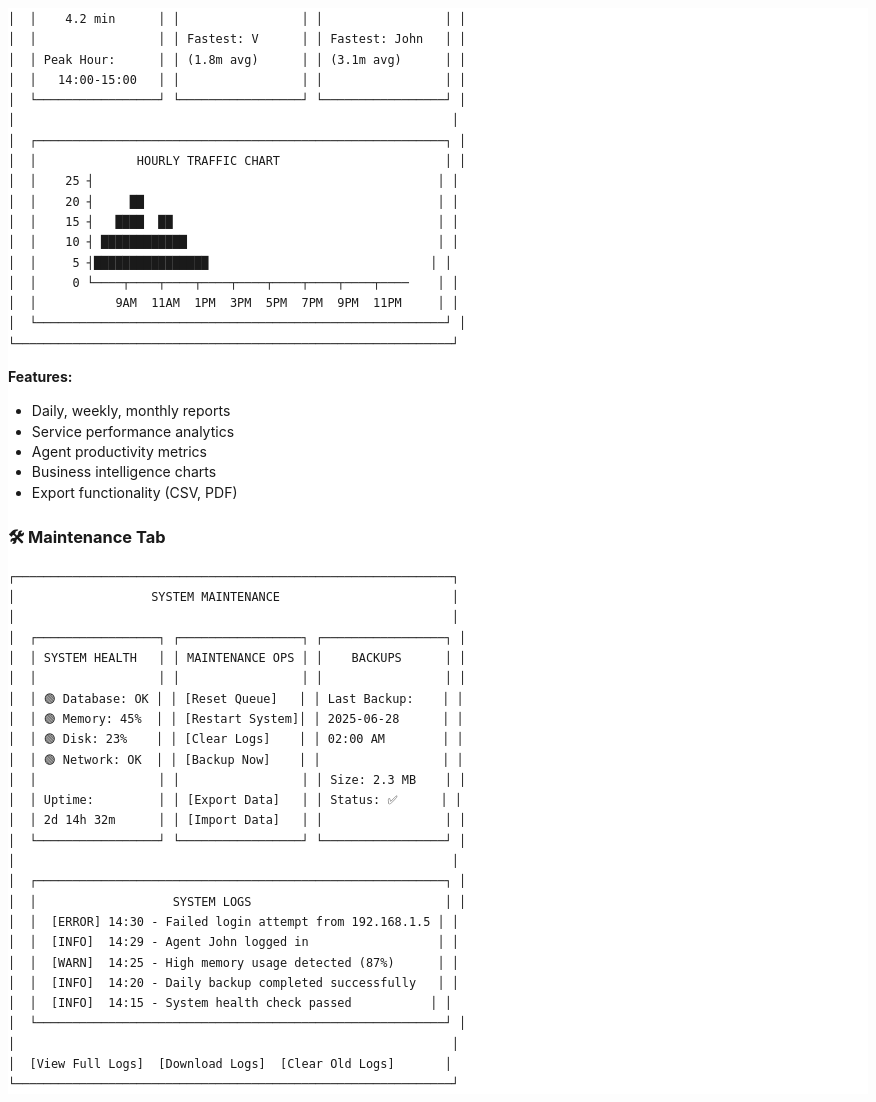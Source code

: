```
│  │    4.2 min      │ │                 │ │                 │ │
│  │                 │ │ Fastest: V      │ │ Fastest: John   │ │
│  │ Peak Hour:      │ │ (1.8m avg)      │ │ (3.1m avg)      │ │
│  │   14:00-15:00   │ │                 │ │                 │ │
│  └─────────────────┘ └─────────────────┘ └─────────────────┘ │
│                                                             │
│  ┌─────────────────────────────────────────────────────────┐ │
│  │              HOURLY TRAFFIC CHART                       │ │
│  │    25 ┤                                                │ │
│  │    20 ┤     ██                                         │ │
│  │    15 ┤   ████  ██                                     │ │
│  │    10 ┤ ████████████                                   │ │
│  │     5 ┤████████████████                               │ │
│  │     0 └────┬────┬────┬────┬────┬────┬────┬────┬────    │ │
│  │           9AM  11AM  1PM  3PM  5PM  7PM  9PM  11PM     │ │
│  └─────────────────────────────────────────────────────────┘ │
└─────────────────────────────────────────────────────────────┘
```

**Features:**
- Daily, weekly, monthly reports
- Service performance analytics
- Agent productivity metrics
- Business intelligence charts
- Export functionality (CSV, PDF)

### **🛠️ Maintenance Tab**
```
┌─────────────────────────────────────────────────────────────┐
│                   SYSTEM MAINTENANCE                        │
│                                                             │
│  ┌─────────────────┐ ┌─────────────────┐ ┌─────────────────┐ │
│  │ SYSTEM HEALTH   │ │ MAINTENANCE OPS │ │    BACKUPS      │ │
│  │                 │ │                 │ │                 │ │
│  │ 🟢 Database: OK │ │ [Reset Queue]   │ │ Last Backup:    │ │
│  │ 🟢 Memory: 45%  │ │ [Restart System]│ │ 2025-06-28      │ │
│  │ 🟢 Disk: 23%    │ │ [Clear Logs]    │ │ 02:00 AM        │ │
│  │ 🟢 Network: OK  │ │ [Backup Now]    │ │                 │ │
│  │                 │ │                 │ │ Size: 2.3 MB    │ │
│  │ Uptime:         │ │ [Export Data]   │ │ Status: ✅      │ │
│  │ 2d 14h 32m      │ │ [Import Data]   │ │                 │ │
│  └─────────────────┘ └─────────────────┘ └─────────────────┘ │
│                                                             │
│  ┌─────────────────────────────────────────────────────────┐ │
│  │                   SYSTEM LOGS                           │ │
│  │  [ERROR] 14:30 - Failed login attempt from 192.168.1.5 │ │
│  │  [INFO]  14:29 - Agent John logged in                  │ │
│  │  [WARN]  14:25 - High memory usage detected (87%)      │ │
│  │  [INFO]  14:20 - Daily backup completed successfully   │ │
│  │  [INFO]  14:15 - System health check passed           │ │
│  └─────────────────────────────────────────────────────────┘ │
│                                                             │
│  [View Full Logs]  [Download Logs]  [Clear Old Logs]       │
└─────────────────────────────────────────────────────────────┘
```
